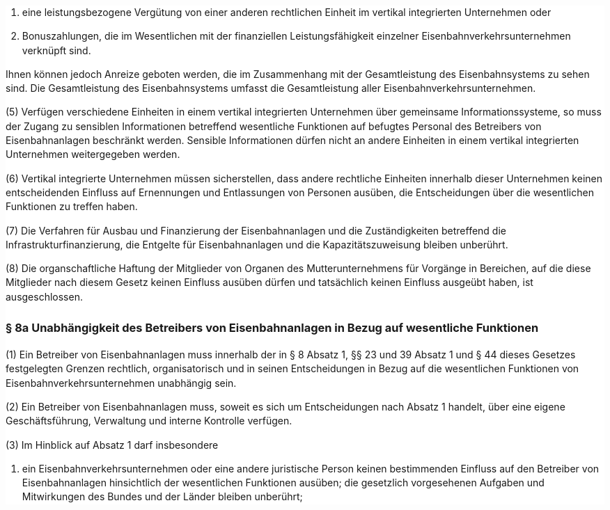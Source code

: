 1.  eine leistungsbezogene Vergütung von einer anderen rechtlichen Einheit
    im vertikal integrierten Unternehmen oder


2.  Bonuszahlungen, die im Wesentlichen mit der finanziellen
    Leistungsfähigkeit einzelner Eisenbahnverkehrsunternehmen verknüpft
    sind.



Ihnen können jedoch Anreize geboten werden, die im Zusammenhang mit
der Gesamtleistung des Eisenbahnsystems zu sehen sind. Die
Gesamtleistung des Eisenbahnsystems umfasst die Gesamtleistung aller
Eisenbahnverkehrsunternehmen.

(5) Verfügen verschiedene Einheiten in einem vertikal integrierten
Unternehmen über gemeinsame Informationssysteme, so muss der Zugang zu
sensiblen Informationen betreffend wesentliche Funktionen auf befugtes
Personal des Betreibers von Eisenbahnanlagen beschränkt werden.
Sensible Informationen dürfen nicht an andere Einheiten in einem
vertikal integrierten Unternehmen weitergegeben werden.

(6) Vertikal integrierte Unternehmen müssen sicherstellen, dass andere
rechtliche Einheiten innerhalb dieser Unternehmen keinen
entscheidenden Einfluss auf Ernennungen und Entlassungen von Personen
ausüben, die Entscheidungen über die wesentlichen Funktionen zu
treffen haben.

(7) Die Verfahren für Ausbau und Finanzierung der Eisenbahnanlagen und
die Zuständigkeiten betreffend die Infrastrukturfinanzierung, die
Entgelte für Eisenbahnanlagen und die Kapazitätszuweisung bleiben
unberührt.

(8) Die organschaftliche Haftung der Mitglieder von Organen des
Mutterunternehmens für Vorgänge in Bereichen, auf die diese Mitglieder
nach diesem Gesetz keinen Einfluss ausüben dürfen und tatsächlich
keinen Einfluss ausgeübt haben, ist ausgeschlossen.


### § 8a Unabhängigkeit des Betreibers von Eisenbahnanlagen in Bezug auf wesentliche Funktionen

(1) Ein Betreiber von Eisenbahnanlagen muss innerhalb der in § 8
Absatz 1, §§ 23 und 39 Absatz 1 und § 44 dieses Gesetzes festgelegten
Grenzen rechtlich, organisatorisch und in seinen Entscheidungen in
Bezug auf die wesentlichen Funktionen von Eisenbahnverkehrsunternehmen
unabhängig sein.

(2) Ein Betreiber von Eisenbahnanlagen muss, soweit es sich um
Entscheidungen nach Absatz 1 handelt, über eine eigene
Geschäftsführung, Verwaltung und interne Kontrolle verfügen.

(3) Im Hinblick auf Absatz 1 darf insbesondere

1.  ein Eisenbahnverkehrsunternehmen oder eine andere juristische Person
    keinen bestimmenden Einfluss auf den Betreiber von Eisenbahnanlagen
    hinsichtlich der wesentlichen Funktionen ausüben; die gesetzlich
    vorgesehenen Aufgaben und Mitwirkungen des Bundes und der Länder
    bleiben unberührt;

